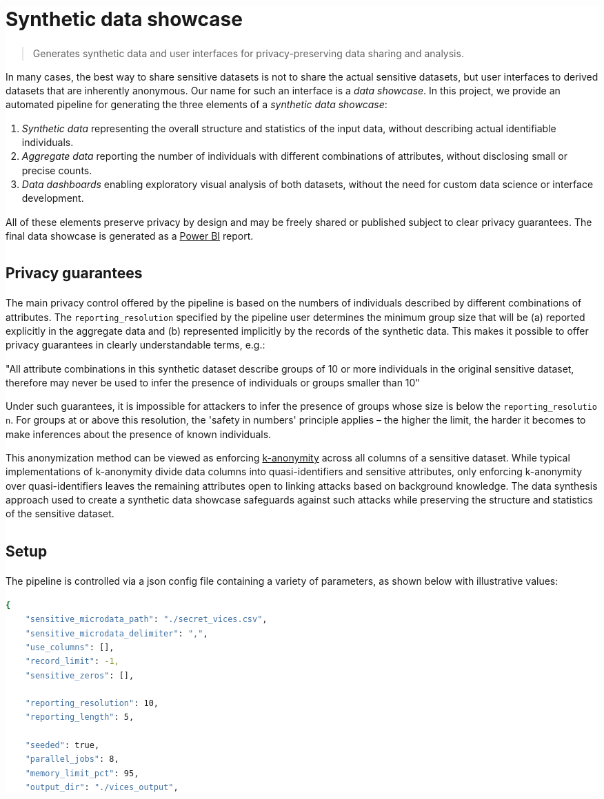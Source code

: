 
# Synthetic data showcase

> Generates synthetic data and user interfaces for privacy-preserving data sharing and analysis.

In many cases, the best way to share sensitive datasets is not to share the actual sensitive datasets, but user interfaces to derived datasets that are inherently anonymous. Our name for such an interface is a *data showcase*. In this project, we provide an automated pipeline for generating the three elements of a *synthetic data showcase*:

1. *Synthetic data* representing the overall structure and statistics of the input data, without describing actual identifiable individuals.
2. *Aggregate data* reporting the number of individuals with different combinations of attributes, without disclosing small or precise counts.
3. *Data dashboards* enabling exploratory visual analysis of both datasets, without the need for custom data science or interface development.

All of these elements preserve privacy by design and may be freely shared or published subject to clear privacy guarantees. The final data showcase is generated as a [Power BI](https://powerbi.microsoft.com/en-us/desktop/) report.

## Privacy guarantees

The main privacy control offered by the pipeline is based on the numbers of individuals described by different combinations of attributes. The `reporting_resolution` specified by the pipeline user determines the minimum group size that will be (a) reported explicitly in the aggregate data and (b) represented implicitly by the records of the synthetic data. This makes it possible to offer privacy guarantees in clearly understandable terms, e.g.:

"All attribute combinations in this synthetic dataset describe groups of 10 or more individuals in the original sensitive dataset, therefore may never be used to infer the presence of individuals or groups smaller than 10"

Under such guarantees, it is impossible for attackers to infer the presence of groups whose size is below the `reporting_resolution`. For groups at or above this resolution, the 'safety in numbers' principle applies &ndash; the higher the limit, the harder it becomes to make inferences about the presence of known individuals.

This anonymization method can be viewed as enforcing [k-anonymity](https://en.wikipedia.org/wiki/K-anonymity) across all columns of a sensitive dataset. While typical implementations of k-anonymity divide data columns into quasi-identifiers and sensitive attributes, only enforcing k-anonymity over quasi-identifiers leaves the remaining attributes open to linking attacks based on background knowledge. The data synthesis approach used to create a synthetic data showcase safeguards against such attacks while preserving the structure and statistics of the sensitive dataset.


## Setup

The pipeline is controlled via a json config file containing a variety of parameters, as shown below with illustrative values:

```sh
{
    "sensitive_microdata_path": "./secret_vices.csv",
    "sensitive_microdata_delimiter": ",",
    "use_columns": [],
    "record_limit": -1,
    "sensitive_zeros": [],

    "reporting_resolution": 10,
    "reporting_length": 5,

    "seeded": true,
    "parallel_jobs": 8,
    "memory_limit_pct": 95,
    "output_dir": "./vices_output",
```